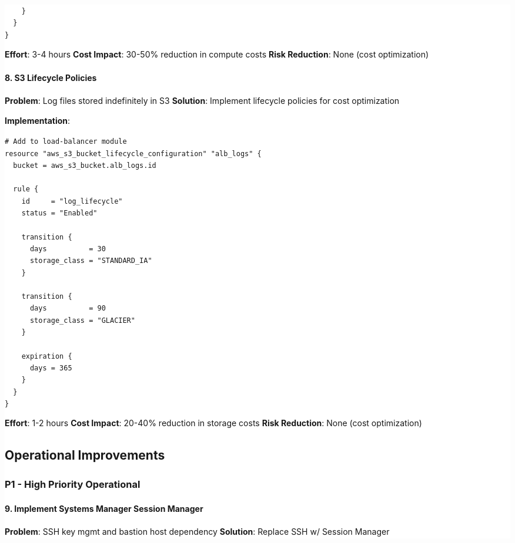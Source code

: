 ```hcl
    }
  }
}
```

**Effort**: 3-4 hours
**Cost Impact**: 30-50% reduction in compute costs
**Risk Reduction**: None (cost optimization)

#### 8. S3 Lifecycle Policies
**Problem**: Log files stored indefinitely in S3
**Solution**: Implement lifecycle policies for cost optimization

**Implementation**:
```hcl
# Add to load-balancer module
resource "aws_s3_bucket_lifecycle_configuration" "alb_logs" {
  bucket = aws_s3_bucket.alb_logs.id

  rule {
    id     = "log_lifecycle"
    status = "Enabled"

    transition {
      days          = 30
      storage_class = "STANDARD_IA"
    }

    transition {
      days          = 90
      storage_class = "GLACIER"
    }

    expiration {
      days = 365
    }
  }
}
```

**Effort**: 1-2 hours
**Cost Impact**: 20-40% reduction in storage costs
**Risk Reduction**: None (cost optimization)

## Operational Improvements

### P1 - High Priority Operational

#### 9. Implement Systems Manager Session Manager
**Problem**: SSH key mgmt and bastion host dependency
**Solution**: Replace SSH w/ Session Manager
